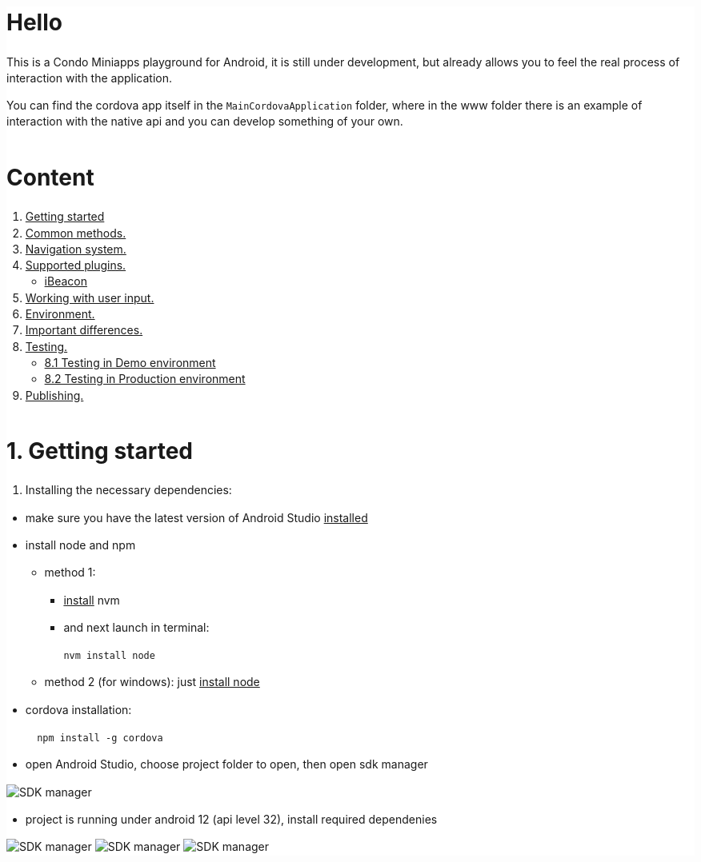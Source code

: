 # Hello

This is a Condo Miniapps playground for Android, it is still under development, but already allows you to feel the real process of interaction with the application.

You can find the cordova app itself in the `MainCordovaApplication` folder, where in the www folder there is an example of interaction with the native api and you can develop something of your own.


# Content
1. [Getting started](#getting_started)
2. [Common methods.](#common_methods)
3. [Navigation system.](#navigation_system)
4. [Supported plugins.](#plugins)
    - [iBeacon](#ibeacon)
5. [Working with user input.](#working_with_user_input)
6. [Environment.](#environment)
7. [Important differences.](#important_differences)
8. [Testing.](#testing)
   - [8.1 Testing in Demo environment](#testing-demo)
   - [8.2 Testing in Production environment](#testing-production)
9. [Publishing.](#publishing)


# 1. Getting started <a name="getting_started"></a>

1. Installing the necessary dependencies:

- make sure you have the latest version of Android Studio [installed](https://developer.android.com/studio/install)

- install node and npm
    - method 1:
        - [install](https://github.com/nvm-sh/nvm#installing-and-updating) nvm
        - and next launch in terminal:

              nvm install node
    - method 2 (for windows):
      just [install node](https://nodejs.org/en/download)

- cordova installation:

        npm install -g cordova
- open Android Studio, choose project folder to open, then open sdk manager

![SDK manager](./screenshots/sdk_mgr.png)

- project is running under android 12 (api level 32), install required dependenies

![SDK manager](./screenshots/sdk_mgr1.png)
![SDK manager](./screenshots/sdk_mgr2.png)
![SDK manager](./screenshots/sdk_mgr3.png)
